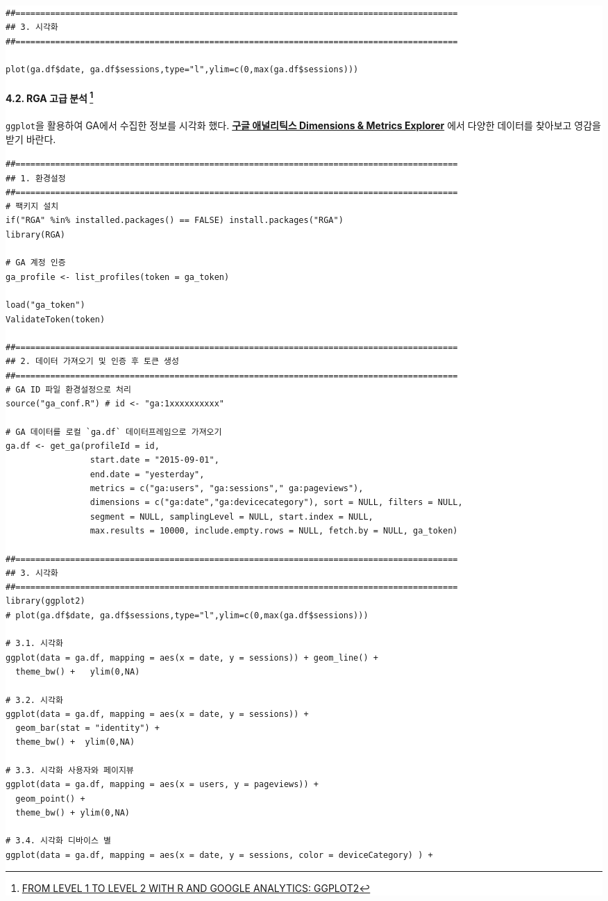 ~~~ {.r}
##=========================================================================================
## 3. 시각화
##=========================================================================================

plot(ga.df$date, ga.df$sessions,type="l",ylim=c(0,max(ga.df$sessions)))
~~~

#### 4.2. RGA 고급 분석 [^RGA-ggplot]

[^RGA-ggplot]: [FROM LEVEL 1  TO LEVEL 2 WITH R AND GOOGLE ANALYTICS: GGPLOT2](http://www.tmllr.com/from-level1-to-level2-with-r-and-google-analytics-ggplot2/)

`ggplot`을 활용하여 GA에서 수집한 정보를 시각화 했다. 
**[구글 애널리틱스 Dimensions & Metrics Explorer](https://developers.google.com/analytics/devguides/reporting/core/dimsmets)** 에서 다양한 데이터를 찾아보고 영감을 받기 바란다.

~~~ {.r}
##=========================================================================================
## 1. 환경설정
##=========================================================================================
# 팩키지 설치 
if("RGA" %in% installed.packages() == FALSE) install.packages("RGA")
library(RGA)

# GA 계정 인증
ga_profile <- list_profiles(token = ga_token)

load("ga_token")
ValidateToken(token)

##=========================================================================================
## 2. 데이터 가져오기 및 인증 후 토큰 생성
##=========================================================================================
# GA ID 파일 환경설정으로 처리
source("ga_conf.R") # id <- "ga:1xxxxxxxxxx"

# GA 데이터를 로컬 `ga.df` 데이터프레임으로 가져오기
ga.df <- get_ga(profileId = id, 
                 start.date = "2015-09-01",
                 end.date = "yesterday", 
                 metrics = c("ga:users", "ga:sessions"," ga:pageviews"), 
                 dimensions = c("ga:date","ga:devicecategory"), sort = NULL, filters = NULL,
                 segment = NULL, samplingLevel = NULL, start.index = NULL,
                 max.results = 10000, include.empty.rows = NULL, fetch.by = NULL, ga_token)

##=========================================================================================
## 3. 시각화
##=========================================================================================
library(ggplot2)
# plot(ga.df$date, ga.df$sessions,type="l",ylim=c(0,max(ga.df$sessions)))

# 3.1. 시각화
ggplot(data = ga.df, mapping = aes(x = date, y = sessions)) + geom_line() +
  theme_bw() +   ylim(0,NA)

# 3.2. 시각화
ggplot(data = ga.df, mapping = aes(x = date, y = sessions)) + 
  geom_bar(stat = "identity") +
  theme_bw() +  ylim(0,NA)

# 3.3. 시각화 사용자와 페이지뷰
ggplot(data = ga.df, mapping = aes(x = users, y = pageviews)) + 
  geom_point() +
  theme_bw() + ylim(0,NA)

# 3.4. 시각화 디바이스 별
ggplot(data = ga.df, mapping = aes(x = date, y = sessions, color = deviceCategory) ) + 
~~~

[^RGoogleAnalytics]: [How to extract Google Analytics data in R using RGoogleAnalytics](http://www.tatvic.com/blog/author/kushan/)
[^RGA]: [4 Ways to Export Your Google Analytics Data with R](http://www.lunametrics.com/blog/2015/11/23/export-google-analytics-data-with-r/)
[^RGA-demystified]: [FROM 0 TO R WITH GOOGLE ANALYTICS](http://analyticsdemystified.com/analysis/tutorial_pulling_google_analytics_data_with_r/)